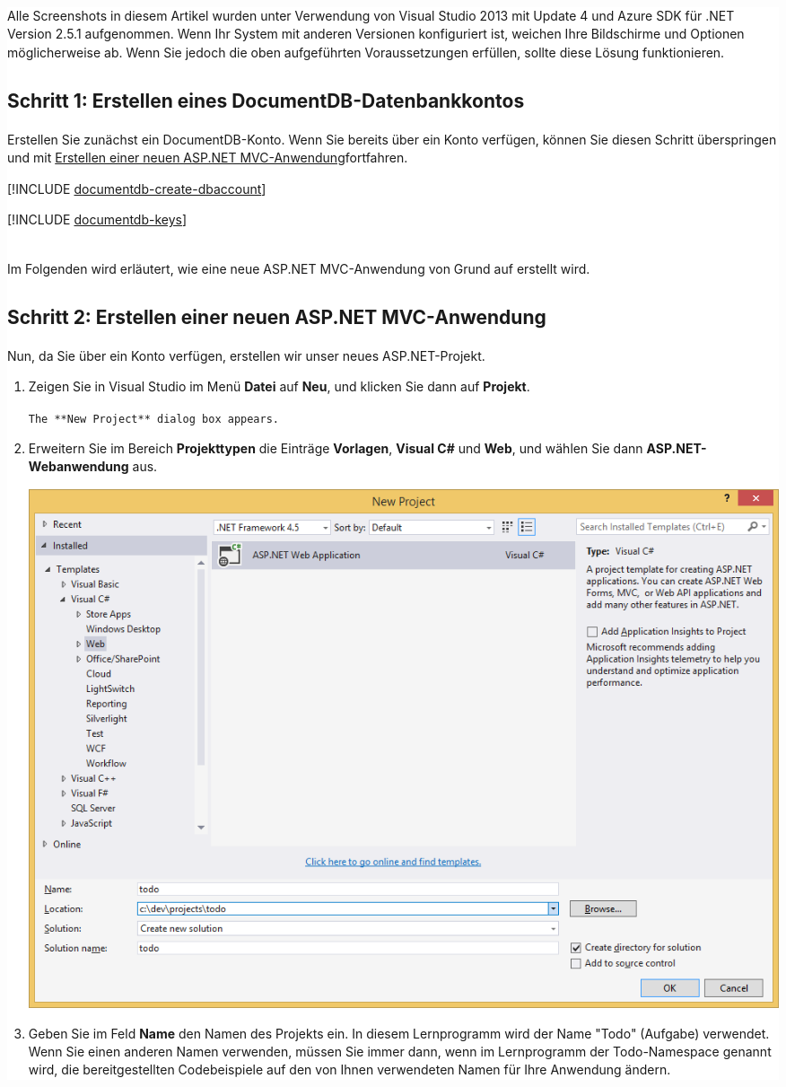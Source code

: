 Alle Screenshots in diesem Artikel wurden unter Verwendung von Visual Studio 2013 mit Update 4 und Azure SDK für .NET Version 2.5.1 aufgenommen. Wenn Ihr System mit anderen Versionen konfiguriert ist, weichen Ihre Bildschirme und Optionen möglicherweise ab. Wenn Sie jedoch die oben aufgeführten Voraussetzungen erfüllen, sollte diese Lösung funktionieren.

## <a name="a-nametoc395637761astep-1-create-a-documentdb-database-account"></a><a name="_Toc395637761"></a>Schritt 1: Erstellen eines DocumentDB-Datenbankkontos
Erstellen Sie zunächst ein DocumentDB-Konto. Wenn Sie bereits über ein Konto verfügen, können Sie diesen Schritt überspringen und mit [Erstellen einer neuen ASP.NET MVC-Anwendung](#_Toc395637762)fortfahren.

[!INCLUDE [documentdb-create-dbaccount](../../includes/documentdb-create-dbaccount.md)]

[!INCLUDE [documentdb-keys](../../includes/documentdb-keys.md)]

<br/>
Im Folgenden wird erläutert, wie eine neue ASP.NET MVC-Anwendung von Grund auf erstellt wird. 

## <a name="a-nametoc395637762astep-2-create-a-new-aspnet-mvc-application"></a><a name="_Toc395637762"></a>Schritt 2: Erstellen einer neuen ASP.NET MVC-Anwendung
Nun, da Sie über ein Konto verfügen, erstellen wir unser neues ASP.NET-Projekt.

1. Zeigen Sie in Visual Studio im Menü **Datei** auf **Neu**, und klicken Sie dann auf **Projekt**.
   
       The **New Project** dialog box appears.
2. Erweitern Sie im Bereich **Projekttypen** die Einträge **Vorlagen**, **Visual C#** und **Web**, und wählen Sie dann **ASP.NET-Webanwendung** aus.
   
      ![Screenshot des Dialogfelds "Neues Projekt", bei dem der Projekttyp der ASP.NET-Webanwendung hervorgehoben ist](./media/documentdb-dotnet-application/asp-net-mvc-tutorial-image10.png)
3. Geben Sie im Feld **Name** den Namen des Projekts ein. In diesem Lernprogramm wird der Name "Todo" (Aufgabe) verwendet. Wenn Sie einen anderen Namen verwenden, müssen Sie immer dann, wenn im Lernprogramm der Todo-Namespace genannt wird, die bereitgestellten Codebeispiele auf den von Ihnen verwendeten Namen für Ihre Anwendung ändern. 